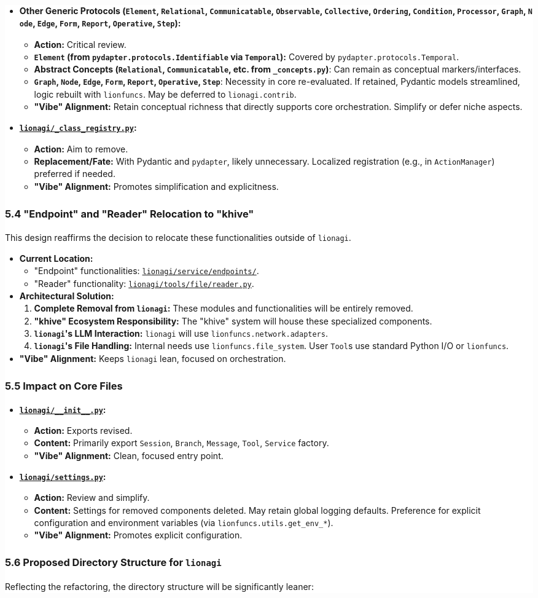 *   **Other Generic Protocols (`Element`, `Relational`, `Communicatable`, `Observable`, `Collective`, `Ordering`, `Condition`, `Processor`, `Graph`, `Node`, `Edge`, `Form`, `Report`, `Operative`, `Step`):**
    *   **Action:** Critical review.
    *   **`Element` (from `pydapter.protocols.Identifiable` via `Temporal`):** Covered by `pydapter.protocols.Temporal`.
    *   **Abstract Concepts (`Relational`, `Communicatable`, etc. from `_concepts.py`)**: Can remain as conceptual markers/interfaces.
    *   **`Graph`, `Node`, `Edge`, `Form`, `Report`, `Operative`, `Step`**: Necessity in core re-evaluated. If retained, Pydantic models streamlined, logic rebuilt with `lionfuncs`. May be deferred to `lionagi.contrib`.
    *   **"Vibe" Alignment:** Retain conceptual richness that directly supports core orchestration. Simplify or defer niche aspects.

*   **[`lionagi/_class_registry.py`](./lionagi/_class_registry.py:1):**
    *   **Action:** Aim to remove.
    *   **Replacement/Fate:** With Pydantic and `pydapter`, likely unnecessary. Localized registration (e.g., in `ActionManager`) preferred if needed.
    *   **"Vibe" Alignment:** Promotes simplification and explicitness.

### 5.4 "Endpoint" and "Reader" Relocation to "khive"

This design reaffirms the decision to relocate these functionalities outside of `lionagi`.

*   **Current Location:**
    *   "Endpoint" functionalities: [`lionagi/service/endpoints/`](./lionagi/service/endpoints/:1).
    *   "Reader" functionality: [`lionagi/tools/file/reader.py`](./lionagi/tools/file/reader.py:1).
*   **Architectural Solution:**
    1.  **Complete Removal from `lionagi`:** These modules and functionalities will be entirely removed.
    2.  **"khive" Ecosystem Responsibility:** The "khive" system will house these specialized components.
    3.  **`lionagi`'s LLM Interaction:** `lionagi` will use `lionfuncs.network.adapters`.
    4.  **`lionagi`'s File Handling:** Internal needs use `lionfuncs.file_system`. User `Tool`s use standard Python I/O or `lionfuncs`.
*   **"Vibe" Alignment:** Keeps `lionagi` lean, focused on orchestration.

### 5.5 Impact on Core Files

*   **[`lionagi/__init__.py`](./lionagi/__init__.py:1):**
    *   **Action:** Exports revised.
    *   **Content:** Primarily export `Session`, `Branch`, `Message`, `Tool`, `Service` factory.
    *   **"Vibe" Alignment:** Clean, focused entry point.

*   **[`lionagi/settings.py`](./lionagi/settings.py:1):**
    *   **Action:** Review and simplify.
    *   **Content:** Settings for removed components deleted. May retain global logging defaults. Preference for explicit configuration and environment variables (via `lionfuncs.utils.get_env_*`).
    *   **"Vibe" Alignment:** Promotes explicit configuration.

### 5.6 Proposed Directory Structure for `lionagi`

Reflecting the refactoring, the directory structure will be significantly leaner:
